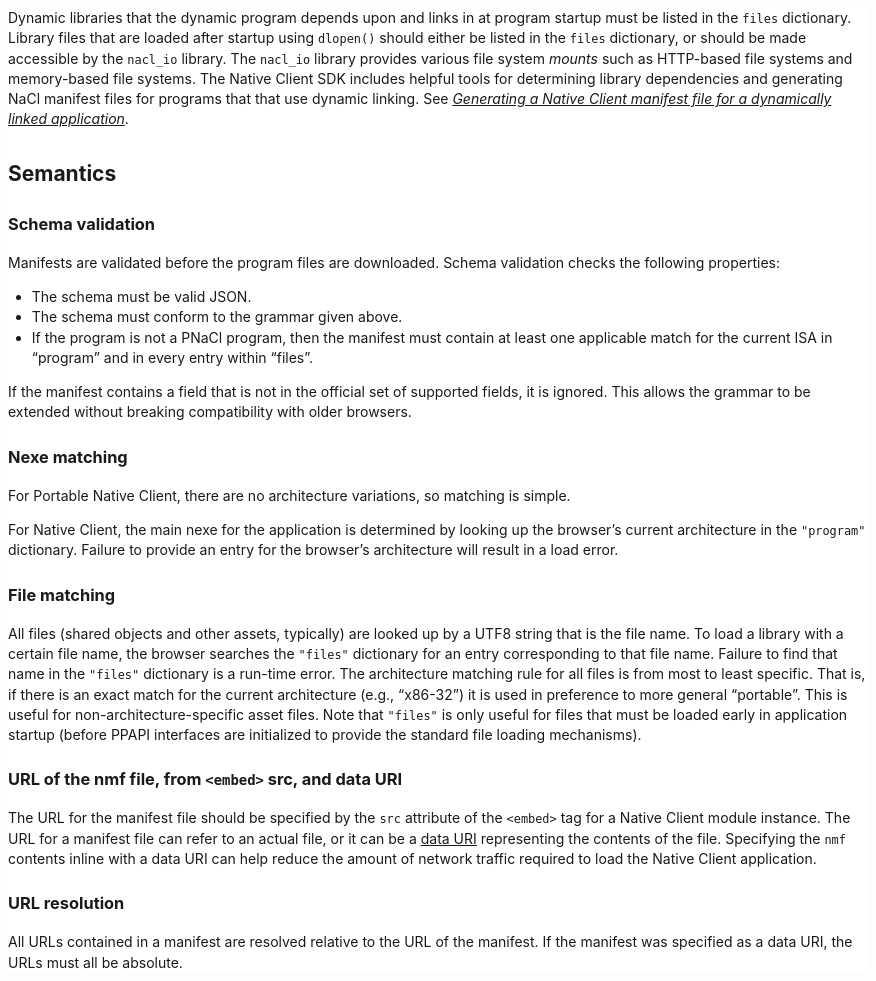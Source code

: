 Dynamic libraries that the dynamic program depends upon and links in at program startup must be listed in the `files` dictionary. Library files that are loaded after startup using `dlopen()` should either be listed in the `files` dictionary, or should be made accessible by the `nacl_io` library. The `nacl_io` library provides various file system *mounts* such as HTTP-based file systems and memory-based file systems. The Native Client SDK includes helpful tools for determining library dependencies and generating NaCl manifest files for programs that that use dynamic linking. See <a href="/docs/native-client/devguide/devcycle/dynamic-loading#dynamic-loading-manifest" class="reference internal"><em>Generating a Native Client manifest file for a dynamically linked application</em></a>.

Semantics
---------

### Schema validation

Manifests are validated before the program files are downloaded. Schema validation checks the following properties:

-   The schema must be valid JSON.
-   The schema must conform to the grammar given above.
-   If the program is not a PNaCl program, then the manifest must contain at least one applicable match for the current ISA in “program” and in every entry within “files”.

If the manifest contains a field that is not in the official set of supported fields, it is ignored. This allows the grammar to be extended without breaking compatibility with older browsers.

### Nexe matching

For Portable Native Client, there are no architecture variations, so matching is simple.

For Native Client, the main nexe for the application is determined by looking up the browser’s current architecture in the `"program"` dictionary. Failure to provide an entry for the browser’s architecture will result in a load error.

### File matching

All files (shared objects and other assets, typically) are looked up by a UTF8 string that is the file name. To load a library with a certain file name, the browser searches the `"files"` dictionary for an entry corresponding to that file name. Failure to find that name in the `"files"` dictionary is a run-time error. The architecture matching rule for all files is from most to least specific. That is, if there is an exact match for the current architecture (e.g., “x86-32”) it is used in preference to more general “portable”. This is useful for non-architecture-specific asset files. Note that `"files"` is only useful for files that must be loaded early in application startup (before PPAPI interfaces are initialized to provide the standard file loading mechanisms).

### URL of the nmf file, from `<embed>` src, and data URI

The URL for the manifest file should be specified by the `src` attribute of the `<embed>` tag for a Native Client module instance. The URL for a manifest file can refer to an actual file, or it can be a <a href="http://en.wikipedia.org/wiki/Data_URI_scheme" class="reference external">data URI</a> representing the contents of the file. Specifying the `nmf` contents inline with a data URI can help reduce the amount of network traffic required to load the Native Client application.

### <span id="nmf-url-resolution"></span>URL resolution

All URLs contained in a manifest are resolved relative to the URL of the manifest. If the manifest was specified as a data URI, the URLs must all be absolute.
